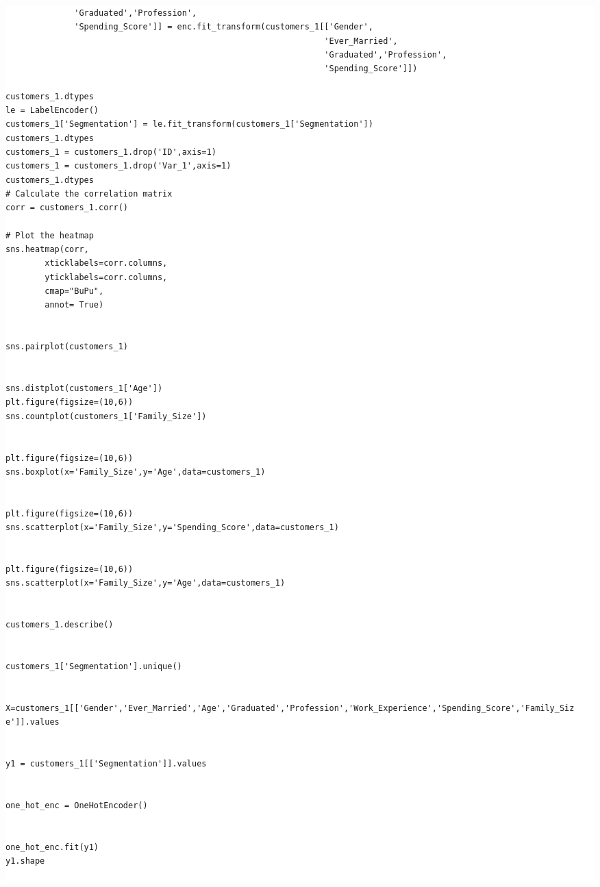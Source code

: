 ```
              'Graduated','Profession',
              'Spending_Score']] = enc.fit_transform(customers_1[['Gender',
                                                                 'Ever_Married',
                                                                 'Graduated','Profession',
                                                                 'Spending_Score']])
     
customers_1.dtypes
le = LabelEncoder()
customers_1['Segmentation'] = le.fit_transform(customers_1['Segmentation'])
customers_1.dtypes
customers_1 = customers_1.drop('ID',axis=1)
customers_1 = customers_1.drop('Var_1',axis=1)
customers_1.dtypes
# Calculate the correlation matrix
corr = customers_1.corr()

# Plot the heatmap
sns.heatmap(corr, 
        xticklabels=corr.columns,
        yticklabels=corr.columns,
        cmap="BuPu",
        annot= True)
     

sns.pairplot(customers_1)
     

sns.distplot(customers_1['Age'])
plt.figure(figsize=(10,6))
sns.countplot(customers_1['Family_Size'])
     

plt.figure(figsize=(10,6))
sns.boxplot(x='Family_Size',y='Age',data=customers_1)
     

plt.figure(figsize=(10,6))
sns.scatterplot(x='Family_Size',y='Spending_Score',data=customers_1)
     

plt.figure(figsize=(10,6))
sns.scatterplot(x='Family_Size',y='Age',data=customers_1)
     

customers_1.describe()
     

customers_1['Segmentation'].unique()
     

X=customers_1[['Gender','Ever_Married','Age','Graduated','Profession','Work_Experience','Spending_Score','Family_Size']].values
     

y1 = customers_1[['Segmentation']].values
     

one_hot_enc = OneHotEncoder()
     

one_hot_enc.fit(y1)
y1.shape
     
```